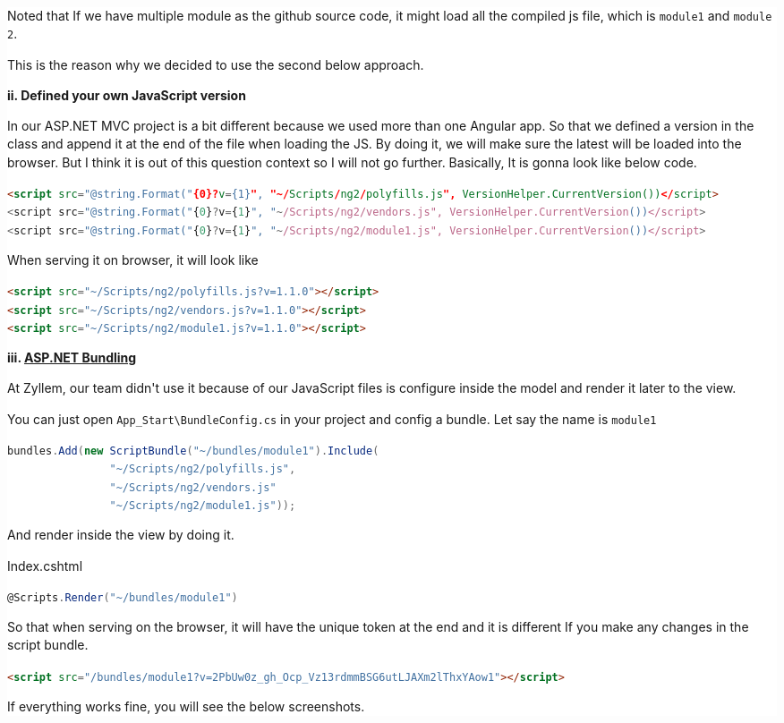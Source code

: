 Noted that If we have multiple module as the github source code, it might load all the compiled js file, which is `module1` and `module2`.

This is the reason why we decided to use the second below approach.

**ii. Defined your own JavaScript version**

In our ASP.NET MVC project is a bit different because we used more than one Angular app. So that we defined a version in the class and append it at the end of the file when loading the JS. By doing it, we will make sure the latest will be loaded into the browser. But I think it is out of this question context so I will not go further. Basically, It is gonna look like below code.

```html
<script src="@string.Format("{0}?v={1}", "~/Scripts/ng2/polyfills.js", VersionHelper.CurrentVersion())</script>
<script src="@string.Format("{0}?v={1}", "~/Scripts/ng2/vendors.js", VersionHelper.CurrentVersion())</script>
<script src="@string.Format("{0}?v={1}", "~/Scripts/ng2/module1.js", VersionHelper.CurrentVersion())</script>
```

When serving it on browser, it will look like

```html
<script src="~/Scripts/ng2/polyfills.js?v=1.1.0"></script>
<script src="~/Scripts/ng2/vendors.js?v=1.1.0"></script>
<script src="~/Scripts/ng2/module1.js?v=1.1.0"></script>
```

**iii. [ASP.NET Bundling][7]**

At Zyllem, our team didn't use it because of our JavaScript files is configure inside the model and render it later to the view.

You can just open `App_Start\BundleConfig.cs` in your project and config a bundle. Let say the name is `module1`

```c#
bundles.Add(new ScriptBundle("~/bundles/module1").Include(
                "~/Scripts/ng2/polyfills.js",
                "~/Scripts/ng2/vendors.js"
                "~/Scripts/ng2/module1.js"));
```

And render inside the view by doing it.

Index.cshtml

```c#
@Scripts.Render("~/bundles/module1")
```

So that when serving on the browser, it will have the unique token at the end and it is different If you make any changes in the script bundle.

```html
<script src="/bundles/module1?v=2PbUw0z_gh_Ocp_Vz13rdmmBSG6utLJAXm2lThxYAow1"></script>
```

If everything works fine, you will see the below screenshots.


  [1]: https://github.com/trungk18/mvc5-angular-webpack
  [2]: https://stackoverflow.com/questions/4673714/how-to-execute-several-batch-commands-in-sequence
  [3]: https://i.stack.imgur.com/GZyCe.png
  [4]: http://www.aaronstannard.com/visualstudio-pre-build-tasks/
  [5]: https://github.com/jantimon/html-webpack-plugin
  [6]: https://angular.io/guide/browser-support
  [7]: https://docs.microsoft.com/en-us/aspnet/mvc/overview/performance/bundling-and-minification
  [8]: https://webpack.js.org/concepts/hot-module-replacement/
